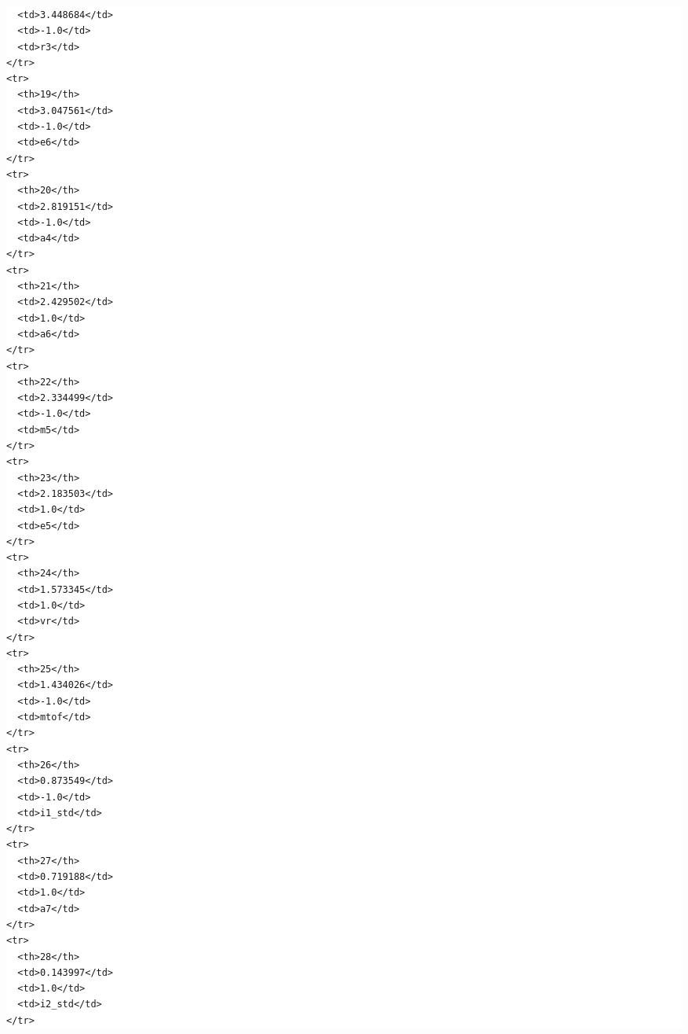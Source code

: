       <td>3.448684</td>
      <td>-1.0</td>
      <td>r3</td>
    </tr>
    <tr>
      <th>19</th>
      <td>3.047561</td>
      <td>-1.0</td>
      <td>e6</td>
    </tr>
    <tr>
      <th>20</th>
      <td>2.819151</td>
      <td>-1.0</td>
      <td>a4</td>
    </tr>
    <tr>
      <th>21</th>
      <td>2.429502</td>
      <td>1.0</td>
      <td>a6</td>
    </tr>
    <tr>
      <th>22</th>
      <td>2.334499</td>
      <td>-1.0</td>
      <td>m5</td>
    </tr>
    <tr>
      <th>23</th>
      <td>2.183503</td>
      <td>1.0</td>
      <td>e5</td>
    </tr>
    <tr>
      <th>24</th>
      <td>1.573345</td>
      <td>1.0</td>
      <td>vr</td>
    </tr>
    <tr>
      <th>25</th>
      <td>1.434026</td>
      <td>-1.0</td>
      <td>mtof</td>
    </tr>
    <tr>
      <th>26</th>
      <td>0.873549</td>
      <td>-1.0</td>
      <td>i1_std</td>
    </tr>
    <tr>
      <th>27</th>
      <td>0.719188</td>
      <td>1.0</td>
      <td>a7</td>
    </tr>
    <tr>
      <th>28</th>
      <td>0.143997</td>
      <td>1.0</td>
      <td>i2_std</td>
    </tr>
